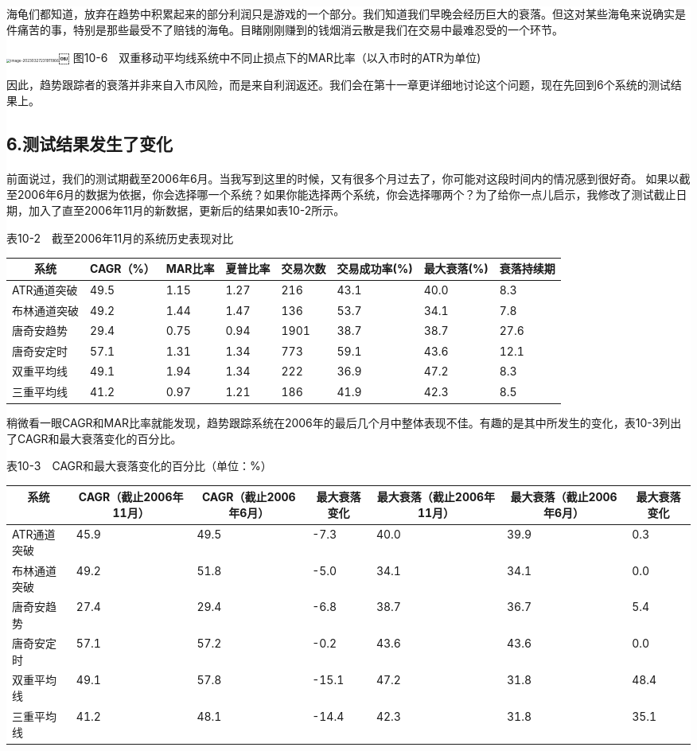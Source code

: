 海龟们都知道，放弃在趋势中积累起来的部分利润只是游戏的一个部分。我们知道我们早晚会经历巨大的衰落。但这对某些海龟来说确实是件痛苦的事，特别是那些最受不了赔钱的海龟。目睹刚刚赚到的钱烟消云散是我们在交易中最难忍受的一个环节。



<img src="https://raw.githubusercontent.com/GMyhf/img/main/img/f3nnh0.png" alt="image-20230327231911966" style="zoom:33%;" />￼
图10-6　双重移动平均线系统中不同止损点下的MAR比率（以入市时的ATR为单位)

因此，趋势跟踪者的衰落并非来自入市风险，而是来自利润返还。我们会在第十一章更详细地讨论这个问题，现在先回到6个系统的测试结果上。





## 6.测试结果发生了变化

前面说过，我们的测试期截至2006年6月。当我写到这里的时候，又有很多个月过去了，你可能对这段时间内的情况感到很好奇。
如果以截至2006年6月的数据为依据，你会选择哪一个系统？如果你能选择两个系统，你会选择哪两个？为了给你一点儿启示，我修改了测试截止日期，加入了直至2006年11月的新数据，更新后的结果如表10-2所示。



表10-2　截至2006年11月的系统历史表现对比

| 系统         | CAGR（%） | MAR比率 | 夏普比率 | 交易次数 | 交易成功率(%) | 最大衰落(%) | 衰落持续期 |
| ------------ | --------- | ------- | -------- | -------- | ------------- | ----------- | ---------- |
| ATR通道突破  | 49.5      | 1.15    | 1.27     | 216      | 43.1          | 40.0        | 8.3        |
| 布林通道突破 | 49.2      | 1.44    | 1.47     | 136      | 53.7          | 34.1        | 7.8        |
| 唐奇安趋势   | 29.4      | 0.75    | 0.94     | 1901     | 38.7          | 38.7        | 27.6       |
| 唐奇安定时   | 57.1      | 1.31    | 1.34     | 773      | 59.1          | 43.6        | 12.1       |
| 双重平均线   | 49.1      | 1.94    | 1.34     | 222      | 36.9          | 47.2        | 8.3        |
| 三重平均线   | 41.2      | 0.97    | 1.21     | 186      | 41.9          | 42.3        | 8.5        |



稍微看一眼CAGR和MAR比率就能发现，趋势跟踪系统在2006年的最后几个月中整体表现不佳。有趣的是其中所发生的变化，表10-3列出了CAGR和最大衰落变化的百分比。

表10-3　CAGR和最大衰落变化的百分比（单位：%）

| 系统         | CAGR（截止2006年11月） | CAGR（截止2006年6月） | 最大衰落变化 | 最大衰落（截止2006年11月） | 最大衰落（截止2006年6月） | 最大衰落变化 |
| ------------ | ---------------------- | --------------------- | ------------ | -------------------------- | ------------------------- | ------------ |
| ATR通道突破  | 45.9                   | 49.5                  | -7.3         | 40.0                       | 39.9                      | 0.3          |
| 布林通道突破 | 49.2                   | 51.8                  | -5.0         | 34.1                       | 34.1                      | 0.0          |
| 唐奇安趋势   | 27.4                   | 29.4                  | -6.8         | 38.7                       | 36.7                      | 5.4          |
| 唐奇安定时   | 57.1                   | 57.2                  | -0.2         | 43.6                       | 43.6                      | 0.0          |
| 双重平均线   | 49.1                   | 57.8                  | -15.1        | 47.2                       | 31.8                      | 48.4         |
| 三重平均线   | 41.2                   | 48.1                  | -14.4        | 42.3                       | 31.8                      | 35.1         |



